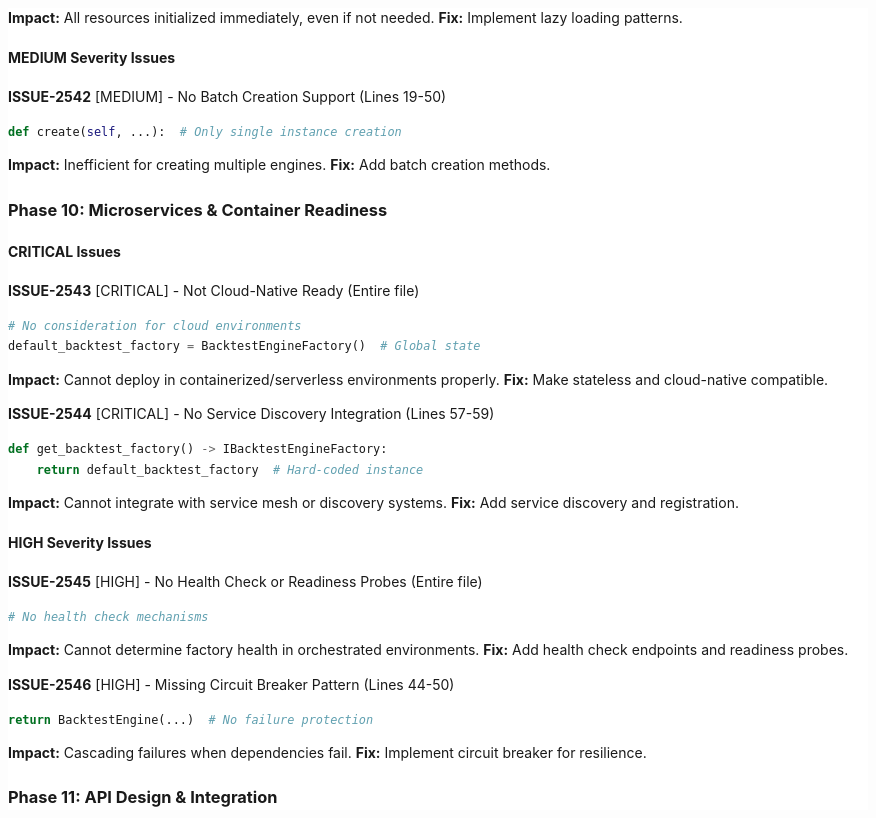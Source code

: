 **Impact:** All resources initialized immediately, even if not needed.
**Fix:** Implement lazy loading patterns.

#### MEDIUM Severity Issues

**ISSUE-2542** [MEDIUM] - No Batch Creation Support (Lines 19-50)

```python
def create(self, ...):  # Only single instance creation
```

**Impact:** Inefficient for creating multiple engines.
**Fix:** Add batch creation methods.

### Phase 10: Microservices & Container Readiness

#### CRITICAL Issues

**ISSUE-2543** [CRITICAL] - Not Cloud-Native Ready (Entire file)

```python
# No consideration for cloud environments
default_backtest_factory = BacktestEngineFactory()  # Global state
```

**Impact:** Cannot deploy in containerized/serverless environments properly.
**Fix:** Make stateless and cloud-native compatible.

**ISSUE-2544** [CRITICAL] - No Service Discovery Integration (Lines 57-59)

```python
def get_backtest_factory() -> IBacktestEngineFactory:
    return default_backtest_factory  # Hard-coded instance
```

**Impact:** Cannot integrate with service mesh or discovery systems.
**Fix:** Add service discovery and registration.

#### HIGH Severity Issues

**ISSUE-2545** [HIGH] - No Health Check or Readiness Probes (Entire file)

```python
# No health check mechanisms
```

**Impact:** Cannot determine factory health in orchestrated environments.
**Fix:** Add health check endpoints and readiness probes.

**ISSUE-2546** [HIGH] - Missing Circuit Breaker Pattern (Lines 44-50)

```python
return BacktestEngine(...)  # No failure protection
```

**Impact:** Cascading failures when dependencies fail.
**Fix:** Implement circuit breaker for resilience.

### Phase 11: API Design & Integration
